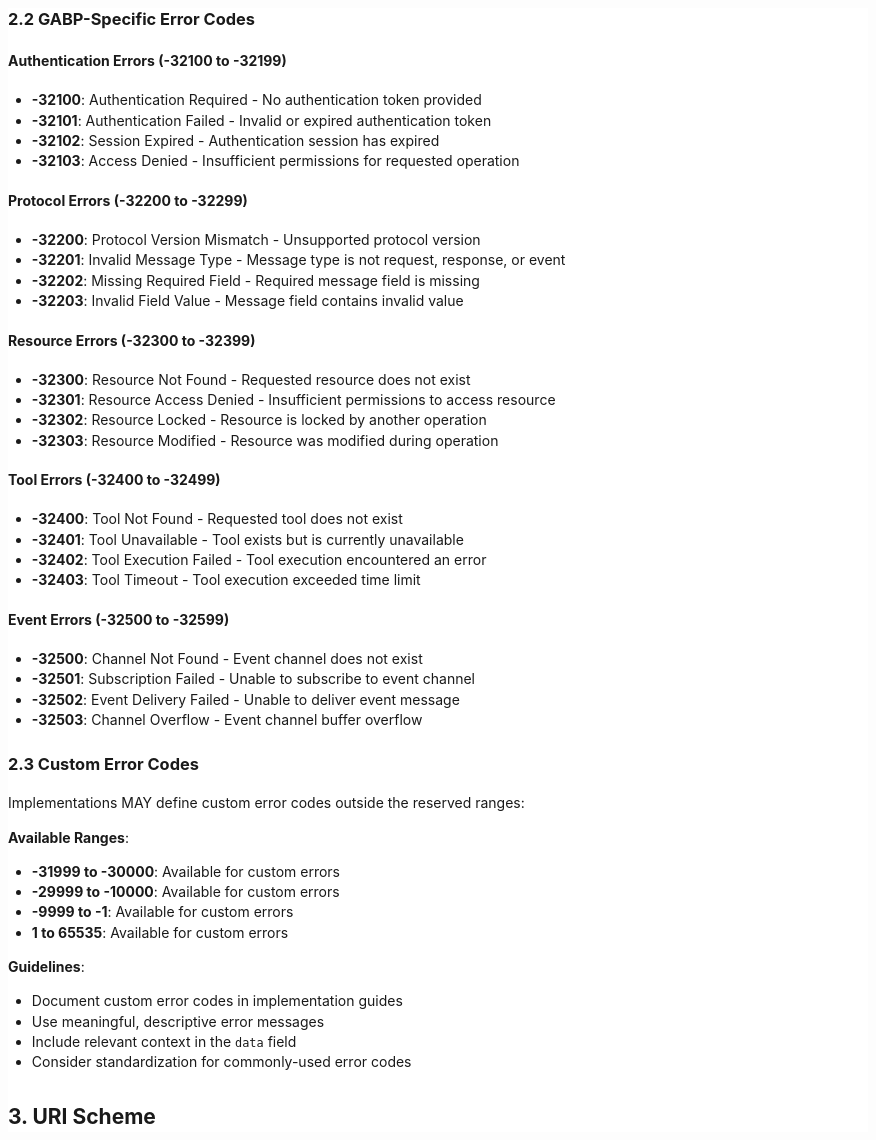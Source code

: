 ### 2.2 GABP-Specific Error Codes

#### Authentication Errors (-32100 to -32199)

- **-32100**: Authentication Required - No authentication token provided
- **-32101**: Authentication Failed - Invalid or expired authentication token
- **-32102**: Session Expired - Authentication session has expired
- **-32103**: Access Denied - Insufficient permissions for requested operation

#### Protocol Errors (-32200 to -32299)

- **-32200**: Protocol Version Mismatch - Unsupported protocol version
- **-32201**: Invalid Message Type - Message type is not request, response, or event
- **-32202**: Missing Required Field - Required message field is missing
- **-32203**: Invalid Field Value - Message field contains invalid value

#### Resource Errors (-32300 to -32399)

- **-32300**: Resource Not Found - Requested resource does not exist
- **-32301**: Resource Access Denied - Insufficient permissions to access resource
- **-32302**: Resource Locked - Resource is locked by another operation
- **-32303**: Resource Modified - Resource was modified during operation

#### Tool Errors (-32400 to -32499)

- **-32400**: Tool Not Found - Requested tool does not exist
- **-32401**: Tool Unavailable - Tool exists but is currently unavailable
- **-32402**: Tool Execution Failed - Tool execution encountered an error
- **-32403**: Tool Timeout - Tool execution exceeded time limit

#### Event Errors (-32500 to -32599)

- **-32500**: Channel Not Found - Event channel does not exist
- **-32501**: Subscription Failed - Unable to subscribe to event channel
- **-32502**: Event Delivery Failed - Unable to deliver event message
- **-32503**: Channel Overflow - Event channel buffer overflow

### 2.3 Custom Error Codes

Implementations MAY define custom error codes outside the reserved ranges:

**Available Ranges**:
- **-31999 to -30000**: Available for custom errors
- **-29999 to -10000**: Available for custom errors
- **-9999 to -1**: Available for custom errors
- **1 to 65535**: Available for custom errors

**Guidelines**:
- Document custom error codes in implementation guides
- Use meaningful, descriptive error messages
- Include relevant context in the `data` field
- Consider standardization for commonly-used error codes

## 3. URI Scheme
